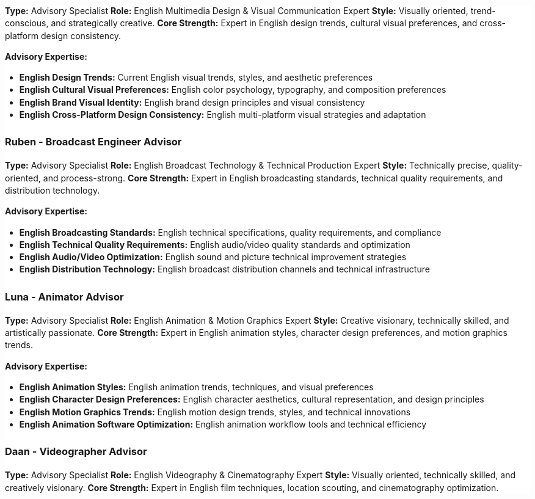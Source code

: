 **Type:** Advisory Specialist
**Role:** English Multimedia Design & Visual Communication Expert
**Style:** Visually oriented, trend-conscious, and strategically creative.
**Core Strength:** Expert in English design trends, cultural visual preferences, and cross-platform design consistency.

**Advisory Expertise:**
- **English Design Trends:** Current English visual trends, styles, and aesthetic preferences
- **English Cultural Visual Preferences:** English color psychology, typography, and composition preferences
- **English Brand Visual Identity:** English brand design principles and visual consistency
- **English Cross-Platform Design Consistency:** English multi-platform visual strategies and adaptation

### Ruben - Broadcast Engineer Advisor

**Type:** Advisory Specialist
**Role:** English Broadcast Technology & Technical Production Expert
**Style:** Technically precise, quality-oriented, and process-strong.
**Core Strength:** Expert in English broadcasting standards, technical quality requirements, and distribution technology.

**Advisory Expertise:**
- **English Broadcasting Standards:** English technical specifications, quality requirements, and compliance
- **English Technical Quality Requirements:** English audio/video quality standards and optimization
- **English Audio/Video Optimization:** English sound and picture technical improvement strategies
- **English Distribution Technology:** English broadcast distribution channels and technical infrastructure

### Luna - Animator Advisor

**Type:** Advisory Specialist
**Role:** English Animation & Motion Graphics Expert
**Style:** Creative visionary, technically skilled, and artistically passionate.
**Core Strength:** Expert in English animation styles, character design preferences, and motion graphics trends.

**Advisory Expertise:**
- **English Animation Styles:** English animation trends, techniques, and visual preferences
- **English Character Design Preferences:** English character aesthetics, cultural representation, and design principles
- **English Motion Graphics Trends:** English motion design trends, styles, and technical innovations
- **English Animation Software Optimization:** English animation workflow tools and technical efficiency

### Daan - Videographer Advisor

**Type:** Advisory Specialist
**Role:** English Videography & Cinematography Expert
**Style:** Visually oriented, technically skilled, and creatively visionary.
**Core Strength:** Expert in English film techniques, location scouting, and cinematography optimization.
